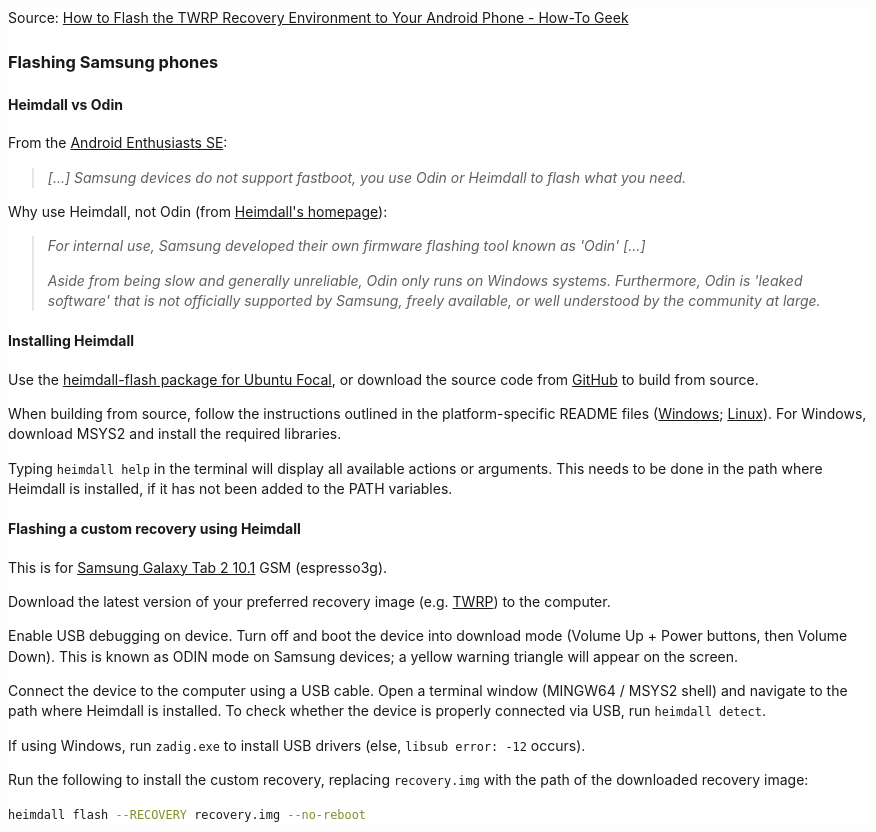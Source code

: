 Source: [How to Flash the TWRP Recovery Environment to Your Android Phone - How-To Geek](https://www.howtogeek.com/240047/how-to-flash-twrp-recovery-on-your-android-phone/)

### Flashing Samsung phones

#### Heimdall vs Odin

From the [Android Enthusiasts SE](https://android.stackexchange.com/a/162667):

> *[...] Samsung devices do not support fastboot, you use Odin or Heimdall to flash what you need.*

Why use Heimdall, not Odin (from [Heimdall's homepage](https://glassechidna.com.au/heimdall/)):

> *For internal use, Samsung developed their own firmware flashing tool known as 'Odin' [...]*
>
> *Aside from being slow and generally unreliable, Odin only runs on Windows systems. Furthermore, Odin is 'leaked software' that is not officially supported by Samsung, freely available, or well understood by the community at large.*

#### Installing Heimdall

Use the [heimdall-flash package for Ubuntu Focal](https://packages.ubuntu.com/focal/heimdall-flash), or download the source code from [GitHub](https://github.com/Benjamin-Dobell/Heimdall) to build from source.

When building from source, follow the instructions outlined in the platform-specific README files ([Windows](https://raw.githubusercontent.com/Benjamin-Dobell/Heimdall/master/Win32/README.txt); [Linux](https://raw.githubusercontent.com/Benjamin-Dobell/Heimdall/master/Linux/README)). For Windows, download MSYS2 and install the required libraries.

Typing `heimdall help` in the terminal will display all available actions or arguments. This needs to be done in the path where Heimdall is installed, if it has not been added to the PATH variables.

#### Flashing a custom recovery using Heimdall

This is for [Samsung Galaxy Tab 2 10.1](https://en.wikipedia.org/wiki/Samsung_Galaxy_Tab_2_10.1) GSM (espresso3g).

Download the latest version of your preferred recovery image (e.g. [TWRP](https://twrp.me/samsung/samsunggalaxytab2gmsunified.html)) to the computer.

Enable USB debugging on device. Turn off and boot the device into download mode (Volume Up + Power buttons, then Volume Down). This is known as ODIN mode on Samsung devices; a yellow warning triangle will appear on the screen.

Connect the device to the computer using a USB cable. Open a terminal window (MINGW64 / MSYS2 shell) and navigate to the path where Heimdall is installed. To check whether the device is properly connected via USB, run `heimdall detect`.

If using Windows, run `zadig.exe` to install USB drivers (else, `libsub error: -12` occurs).

Run the following to install the custom recovery, replacing `recovery.img` with the path of the downloaded recovery image:

```sh
heimdall flash --RECOVERY recovery.img --no-reboot
```
